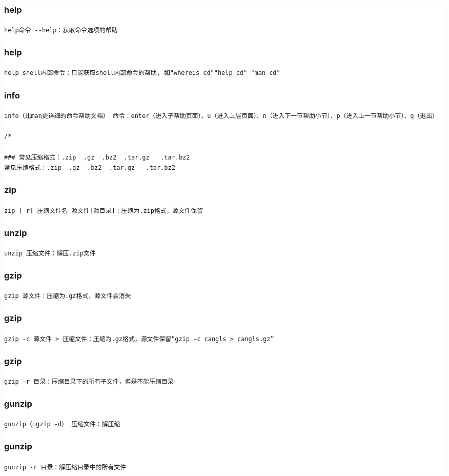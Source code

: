 ### help
```
help命令 --help：获取命令选项的帮助
```

### help
```
help shell内部命令：只能获取shell内部命令的帮助, 如"whereis cd""help cd" "man cd"
```

### info
```
info（比man更详细的命令帮助文档） 命令：enter（进入子帮助页面）、u（进入上层页面）、n（进入下一节帮助小节）、p（进入上一节帮助小节）、q（退出）

/*

### 常见压缩格式：.zip  .gz  .bz2  .tar.gz   .tar.bz2
常见压缩格式：.zip  .gz  .bz2  .tar.gz   .tar.bz2
```

### zip
```
zip [-r] 压缩文件名 源文件[源目录]：压缩为.zip格式，源文件保留
```

### unzip
```
unzip 压缩文件：解压.zip文件
```

### gzip
```
gzip 源文件：压缩为.gz格式，源文件会消失
```

### gzip
```
gzip -c 源文件 > 压缩文件：压缩为.gz格式，源文件保留“gzip -c cangls > cangls.gz”
```

### gzip
```
gzip -r 目录：压缩目录下的所有子文件，但是不能压缩目录
```

### gunzip
```
gunzip（=gzip -d） 压缩文件：解压缩
```

### gunzip
```
gunzip -r 目录：解压缩目录中的所有文件
```
